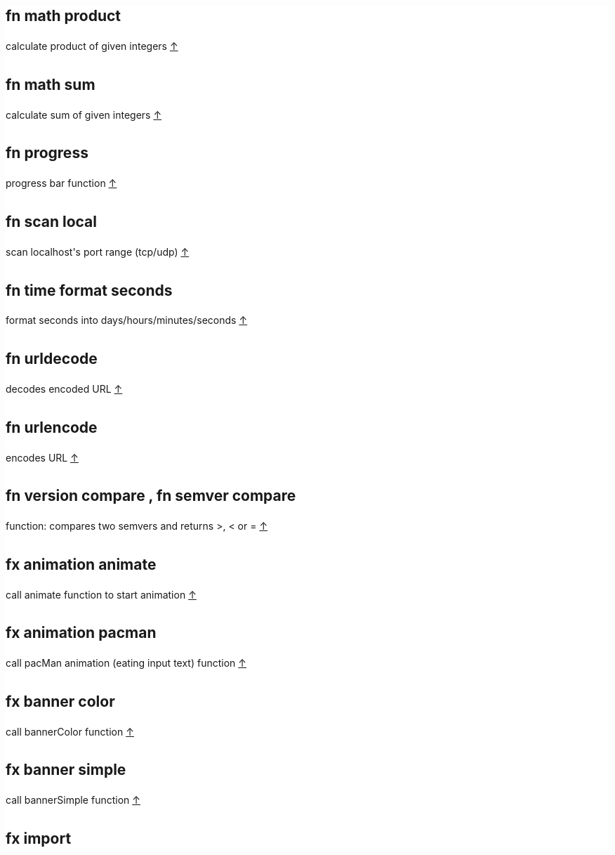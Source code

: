 ## fn math product

calculate product of given integers [&uarr;](#Commands)

## fn math sum

calculate sum of given integers [&uarr;](#Commands)

## fn progress

progress bar function [&uarr;](#Commands)

## fn scan local

scan localhost's port range (tcp/udp) [&uarr;](#Commands)

## fn time format seconds

format seconds into days/hours/minutes/seconds [&uarr;](#Commands)

## fn urldecode

decodes encoded URL [&uarr;](#Commands)

## fn urlencode

encodes URL [&uarr;](#Commands)

## fn version compare , fn semver compare

function: compares two semvers and returns >, < or = [&uarr;](#Commands)

## fx animation animate

call animate function to start animation [&uarr;](#Commands)

## fx animation pacman

call pacMan animation (eating input text) function [&uarr;](#Commands)

## fx banner color

call bannerColor function [&uarr;](#Commands)

## fx banner simple

call bannerSimple function [&uarr;](#Commands)

## fx import
